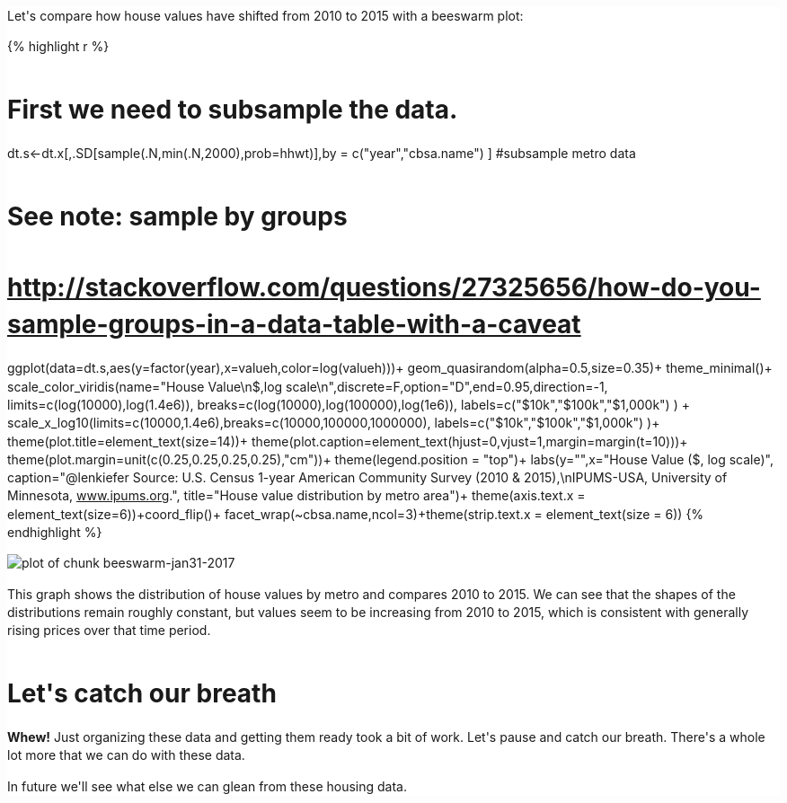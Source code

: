Let's compare how house values have shifted from 2010 to 2015 with a beeswarm plot:


{% highlight r %}
# First we need to subsample the data.
dt.s<-dt.x[,.SD[sample(.N,min(.N,2000),prob=hhwt)],by = c("year","cbsa.name") ]  #subsample metro data

  # See note: sample by groups
  # http://stackoverflow.com/questions/27325656/how-do-you-sample-groups-in-a-data-table-with-a-caveat


 ggplot(data=dt.s,aes(y=factor(year),x=valueh,color=log(valueh)))+
  geom_quasirandom(alpha=0.5,size=0.35)+
  theme_minimal()+
  scale_color_viridis(name="House Value\n$,log scale\n",discrete=F,option="D",end=0.95,direction=-1,
                      limits=c(log(10000),log(1.4e6)),
                      breaks=c(log(10000),log(100000),log(1e6)),
                      labels=c("$10k","$100k","$1,000k") ) +
  scale_x_log10(limits=c(10000,1.4e6),breaks=c(10000,100000,1000000),
                labels=c("$10k","$100k","$1,000k") )+
  theme(plot.title=element_text(size=14))+
  theme(plot.caption=element_text(hjust=0,vjust=1,margin=margin(t=10)))+
  theme(plot.margin=unit(c(0.25,0.25,0.25,0.25),"cm"))+
  theme(legend.position = "top")+
  labs(y="",x="House Value ($, log scale)",
       caption="@lenkiefer Source: U.S. Census 1-year American Community Survey (2010 & 2015),\nIPUMS-USA, University of Minnesota, www.ipums.org.",
       title="House value distribution by metro area")+
  theme(axis.text.x = element_text(size=6))+coord_flip()+
  facet_wrap(~cbsa.name,ncol=3)+theme(strip.text.x = element_text(size = 6))
{% endhighlight %}

![plot of chunk beeswarm-jan31-2017](/img/Rfig/beeswarm-jan31-2017-1.svg)

This graph shows the distribution of house values by metro and compares 2010 to 2015. We can see that the shapes of the distributions remain roughly constant, but values seem to be increasing from 2010 to 2015, which is consistent with generally rising prices over that time period.

# Let's catch our breath

**Whew!**  Just organizing these data and getting them ready took a bit of work. Let's pause and catch our breath. There's a whole lot more that we can do with these data.  

In future we'll see what else we can glean from these housing data.


